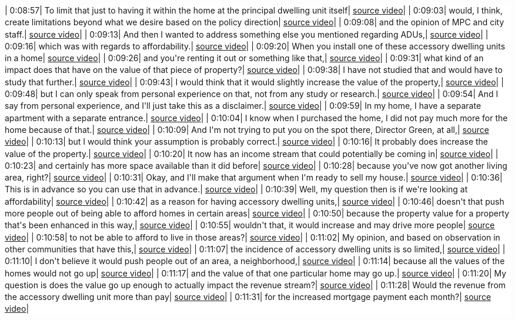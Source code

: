 | 0:08:57| To limit that just to having it within the home at the principal dwelling unit itself| [source video](https://archive.org/details/CityCouncilWorkshopR3877180726?start=537)|
| 0:09:03| would, I think, create limitations beyond what we desire based on the policy direction| [source video](https://archive.org/details/CityCouncilWorkshopR3877180726?start=543)|
| 0:09:08| and the opinion of MPC and city staff.| [source video](https://archive.org/details/CityCouncilWorkshopR3877180726?start=548)|
| 0:09:13| And then I wanted to address something else you mentioned regarding ADUs,| [source video](https://archive.org/details/CityCouncilWorkshopR3877180726?start=553)|
| 0:09:16| which was with regards to affordability.| [source video](https://archive.org/details/CityCouncilWorkshopR3877180726?start=556)|
| 0:09:20| When you install one of these accessory dwelling units in a home| [source video](https://archive.org/details/CityCouncilWorkshopR3877180726?start=560)|
| 0:09:26| and you're renting it out or something like that,| [source video](https://archive.org/details/CityCouncilWorkshopR3877180726?start=566)|
| 0:09:31| what kind of an impact does that have on the value of that piece of property?| [source video](https://archive.org/details/CityCouncilWorkshopR3877180726?start=571)|
| 0:09:38| I have not studied that and would have to study that further.| [source video](https://archive.org/details/CityCouncilWorkshopR3877180726?start=578)|
| 0:09:43| I would think that it would slightly increase the value of the property,| [source video](https://archive.org/details/CityCouncilWorkshopR3877180726?start=583)|
| 0:09:48| but I can only speak from personal experience on that, not from any study or research.| [source video](https://archive.org/details/CityCouncilWorkshopR3877180726?start=588)|
| 0:09:54| And I say from personal experience, and I'll just take this as a disclaimer.| [source video](https://archive.org/details/CityCouncilWorkshopR3877180726?start=594)|
| 0:09:59| In my home, I have a separate apartment with a separate entrance.| [source video](https://archive.org/details/CityCouncilWorkshopR3877180726?start=599)|
| 0:10:04| I know when I purchased the home, I did not pay much more for the home because of that.| [source video](https://archive.org/details/CityCouncilWorkshopR3877180726?start=604)|
| 0:10:09| And I'm not trying to put you on the spot there, Director Green, at all,| [source video](https://archive.org/details/CityCouncilWorkshopR3877180726?start=609)|
| 0:10:13| but I would think your assumption is probably correct.| [source video](https://archive.org/details/CityCouncilWorkshopR3877180726?start=613)|
| 0:10:16| It probably does increase the value of the property.| [source video](https://archive.org/details/CityCouncilWorkshopR3877180726?start=616)|
| 0:10:20| It now has an income stream that could potentially be coming in| [source video](https://archive.org/details/CityCouncilWorkshopR3877180726?start=620)|
| 0:10:23| and certainly has more space available than it did before| [source video](https://archive.org/details/CityCouncilWorkshopR3877180726?start=623)|
| 0:10:28| because you've now got another living area, right?| [source video](https://archive.org/details/CityCouncilWorkshopR3877180726?start=628)|
| 0:10:31| Okay, and I'll make that argument when I'm ready to sell my house.| [source video](https://archive.org/details/CityCouncilWorkshopR3877180726?start=631)|
| 0:10:36| This is in advance so you can use that in advance.| [source video](https://archive.org/details/CityCouncilWorkshopR3877180726?start=636)|
| 0:10:39| Well, my question then is if we're looking at affordability| [source video](https://archive.org/details/CityCouncilWorkshopR3877180726?start=639)|
| 0:10:42| as a reason for having accessory dwelling units,| [source video](https://archive.org/details/CityCouncilWorkshopR3877180726?start=642)|
| 0:10:46| doesn't that push more people out of being able to afford homes in certain areas| [source video](https://archive.org/details/CityCouncilWorkshopR3877180726?start=646)|
| 0:10:50| because the property value for a property that's been enhanced in this way,| [source video](https://archive.org/details/CityCouncilWorkshopR3877180726?start=650)|
| 0:10:55| wouldn't that, it would increase and may drive more people| [source video](https://archive.org/details/CityCouncilWorkshopR3877180726?start=655)|
| 0:10:58| to not be able to afford to live in those areas?| [source video](https://archive.org/details/CityCouncilWorkshopR3877180726?start=658)|
| 0:11:02| My opinion, and based on observation in other communities that have this,| [source video](https://archive.org/details/CityCouncilWorkshopR3877180726?start=662)|
| 0:11:07| the incidence of accessory dwelling units is so limited,| [source video](https://archive.org/details/CityCouncilWorkshopR3877180726?start=667)|
| 0:11:10| I don't believe it would push people out of an area, a neighborhood,| [source video](https://archive.org/details/CityCouncilWorkshopR3877180726?start=670)|
| 0:11:14| because all the values of the homes would not go up| [source video](https://archive.org/details/CityCouncilWorkshopR3877180726?start=674)|
| 0:11:17| and the value of that one particular home may go up.| [source video](https://archive.org/details/CityCouncilWorkshopR3877180726?start=677)|
| 0:11:20| My question is does the value go up enough to actually impact the revenue stream?| [source video](https://archive.org/details/CityCouncilWorkshopR3877180726?start=680)|
| 0:11:28| Would the revenue from the accessory dwelling unit more than pay| [source video](https://archive.org/details/CityCouncilWorkshopR3877180726?start=688)|
| 0:11:31| for the increased mortgage payment each month?| [source video](https://archive.org/details/CityCouncilWorkshopR3877180726?start=691)|